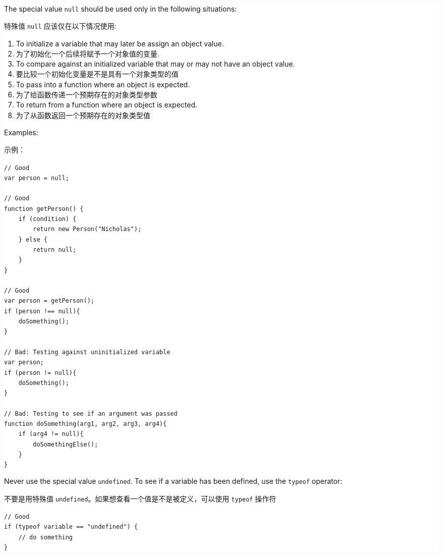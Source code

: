 The special value `null` should be used only in the following situations:

特殊值 `null` 应该仅在以下情况使用:

1. To initialize a variable that may later be assign an object value.
1. 为了初始化一个后续将赋予一个对象值的变量.
1. To compare against an initialized variable that may or may not have an object value.
1. 要比较一个初始化变量是不是具有一个对象类型的值
1. To pass into a function where an object is expected.
1. 为了给函数传递一个预期存在的对象类型参数
1. To return from a function where an object is expected.
1. 为了从函数返回一个预期存在的对象类型值

Examples:

示例：

    // Good
    var person = null;

    // Good
    function getPerson() {
        if (condition) {
            return new Person("Nicholas");
        } else {
            return null;
        }
    }

    // Good
    var person = getPerson();
    if (person !== null){
        doSomething();
    }

    // Bad: Testing against uninitialized variable
    var person;
    if (person != null){
        doSomething();
    }

    // Bad: Testing to see if an argument was passed
    function doSomething(arg1, arg2, arg3, arg4){
        if (arg4 != null){
            doSomethingElse();
        }
    }

Never use the special value `undefined`. To see if a variable has been defined, use the `typeof` operator:

不要是用特殊值 `undefined`。如果想查看一个值是不是被定义，可以使用 `typeof` 操作符

    // Good
    if (typeof variable == "undefined") {
        // do something
    }
